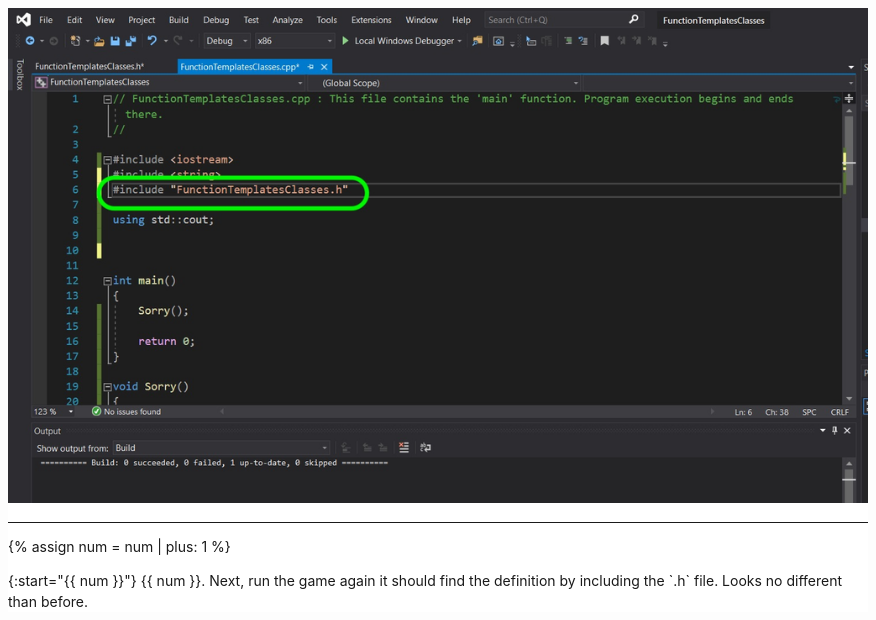 <img src="images/IncludeDotH.jpg"  class= "img-fluid"  alt="Screenshot of Microsoft's Visual Studio Community website page demonstrating community version that is needed download">  
</div>
</div>

_____ 
{% assign num = num | plus: 1 %}
<div class = "row">
<div class="col-12 col-lg-4 col align-self-center">
<div markdown = "1">
{:start="{{ num }}"}
{{ num }}. Next, run the game again it should find the definition by including the `.h` file.  Looks no different than before.
</div>
</div>
<div class="col-12 col-lg-8">